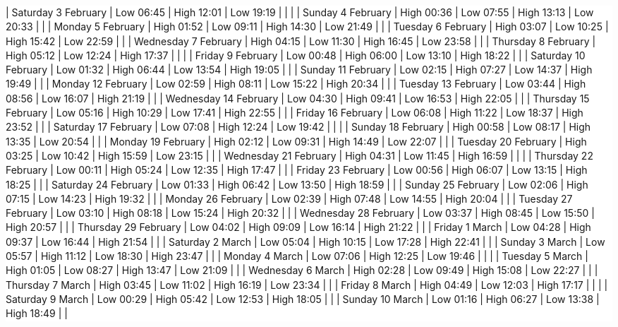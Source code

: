 | Saturday 3 February | Low 06:45 | High 12:01 | Low 19:19 |  |  |
| Sunday 4 February | High 00:36 | Low 07:55 | High 13:13 | Low 20:33 |  |
| Monday 5 February | High 01:52 | Low 09:11 | High 14:30 | Low 21:49 |  |
| Tuesday 6 February | High 03:07 | Low 10:25 | High 15:42 | Low 22:59 |  |
| Wednesday 7 February | High 04:15 | Low 11:30 | High 16:45 | Low 23:58 |  |
| Thursday 8 February | High 05:12 | Low 12:24 | High 17:37 |  |  |
| Friday 9 February | Low 00:48 | High 06:00 | Low 13:10 | High 18:22 |  |
| Saturday 10 February | Low 01:32 | High 06:44 | Low 13:54 | High 19:05 |  |
| Sunday 11 February | Low 02:15 | High 07:27 | Low 14:37 | High 19:49 |  |
| Monday 12 February | Low 02:59 | High 08:11 | Low 15:22 | High 20:34 |  |
| Tuesday 13 February | Low 03:44 | High 08:56 | Low 16:07 | High 21:19 |  |
| Wednesday 14 February | Low 04:30 | High 09:41 | Low 16:53 | High 22:05 |  |
| Thursday 15 February | Low 05:16 | High 10:29 | Low 17:41 | High 22:55 |  |
| Friday 16 February | Low 06:08 | High 11:22 | Low 18:37 | High 23:52 |  |
| Saturday 17 February | Low 07:08 | High 12:24 | Low 19:42 |  |  |
| Sunday 18 February | High 00:58 | Low 08:17 | High 13:35 | Low 20:54 |  |
| Monday 19 February | High 02:12 | Low 09:31 | High 14:49 | Low 22:07 |  |
| Tuesday 20 February | High 03:25 | Low 10:42 | High 15:59 | Low 23:15 |  |
| Wednesday 21 February | High 04:31 | Low 11:45 | High 16:59 |  |  |
| Thursday 22 February | Low 00:11 | High 05:24 | Low 12:35 | High 17:47 |  |
| Friday 23 February | Low 00:56 | High 06:07 | Low 13:15 | High 18:25 |  |
| Saturday 24 February | Low 01:33 | High 06:42 | Low 13:50 | High 18:59 |  |
| Sunday 25 February | Low 02:06 | High 07:15 | Low 14:23 | High 19:32 |  |
| Monday 26 February | Low 02:39 | High 07:48 | Low 14:55 | High 20:04 |  |
| Tuesday 27 February | Low 03:10 | High 08:18 | Low 15:24 | High 20:32 |  |
| Wednesday 28 February | Low 03:37 | High 08:45 | Low 15:50 | High 20:57 |  |
| Thursday 29 February | Low 04:02 | High 09:09 | Low 16:14 | High 21:22 |  |
| Friday 1 March | Low 04:28 | High 09:37 | Low 16:44 | High 21:54 |  |
| Saturday 2 March | Low 05:04 | High 10:15 | Low 17:28 | High 22:41 |  |
| Sunday 3 March | Low 05:57 | High 11:12 | Low 18:30 | High 23:47 |  |
| Monday 4 March | Low 07:06 | High 12:25 | Low 19:46 |  |  |
| Tuesday 5 March | High 01:05 | Low 08:27 | High 13:47 | Low 21:09 |  |
| Wednesday 6 March | High 02:28 | Low 09:49 | High 15:08 | Low 22:27 |  |
| Thursday 7 March | High 03:45 | Low 11:02 | High 16:19 | Low 23:34 |  |
| Friday 8 March | High 04:49 | Low 12:03 | High 17:17 |  |  |
| Saturday 9 March | Low 00:29 | High 05:42 | Low 12:53 | High 18:05 |  |
| Sunday 10 March | Low 01:16 | High 06:27 | Low 13:38 | High 18:49 |  |